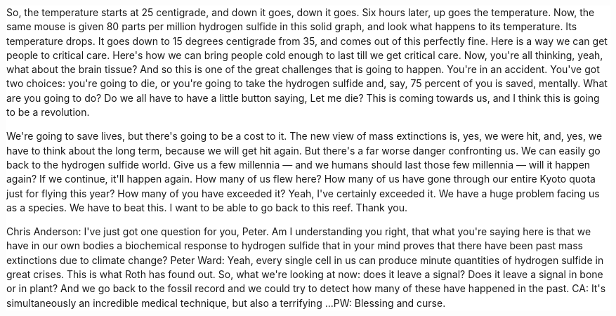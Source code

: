 So, the temperature starts at 25 centigrade, and down it goes, down it goes. Six hours
later, up goes the temperature. Now, the same mouse is given 80 parts per million hydrogen
sulfide in this solid graph, and look what happens to its temperature. Its temperature
drops. It goes down to 15 degrees centigrade from 35, and comes out of this perfectly
fine. Here is a way we can get people to critical care. Here's how we can bring people cold
enough to last till we get critical care. Now, you're all thinking, yeah, what about the
brain tissue? And so this is one of the great challenges that is going to happen. You're
in an accident. You've got two choices: you're going to die, or you're going to take the
hydrogen sulfide and, say, 75 percent of you is saved, mentally. What are you going to do?
Do we all have to have a little button saying, Let me die? This is coming towards us, and
I think this is going to be a revolution.

We're going to save lives, but there's going to be a cost to it. The new view of mass
extinctions is, yes, we were hit, and, yes, we have to think about the long term, because
we will get hit again. But there's a far worse danger confronting us. We can easily go
back to the hydrogen sulfide world. Give us a few millennia — and we humans should last
those few millennia — will it happen again? If we continue, it'll happen again. How many
of us flew here? How many of us have gone through our entire Kyoto quota just for flying
this year? How many of you have exceeded it? Yeah, I've certainly exceeded it. We have a
huge problem facing us as a species. We have to beat this. I want to be able to go back to
this reef. Thank you.

Chris Anderson: I've just got one question for you, Peter. Am I understanding you right,
that what you're saying here is that we have in our own bodies a biochemical response to
hydrogen sulfide that in your mind proves that there have been past mass extinctions due
to climate change? Peter Ward: Yeah, every single cell in us can produce minute quantities
of hydrogen sulfide in great crises. This is what Roth has found out. So, what we're
looking at now: does it leave a signal? Does it leave a signal in bone or in plant? And we
go back to the fossil record and we could try to detect how many of these have happened in
the past. CA: It's simultaneously an incredible medical technique, but also a terrifying
...PW: Blessing and curse.

